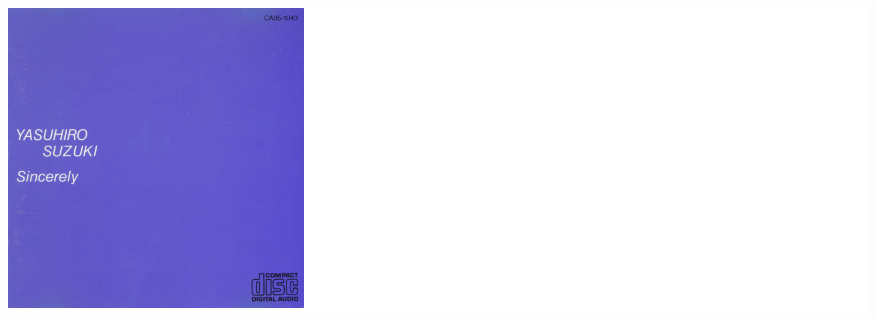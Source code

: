 [<img src="images/Yasuhiro-Suzuki-1983-Sincerely-CA35-1043-0.jpg" height="300" />](images/Yasuhiro-Suzuki-1983-Sincerely-CA35-1043-0.jpg)